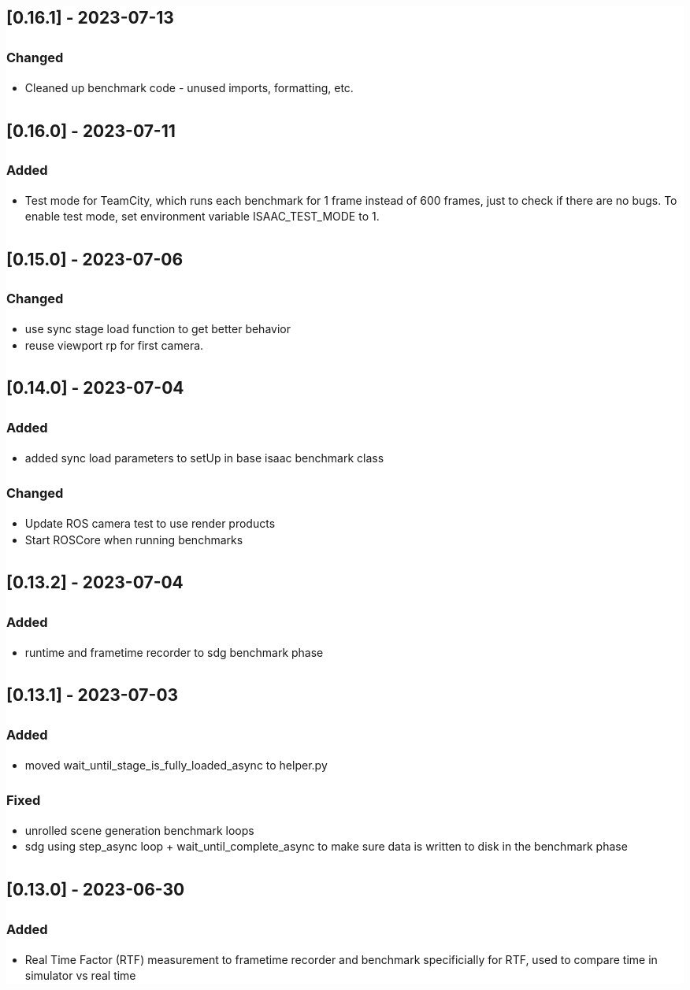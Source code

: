 ## [0.16.1] - 2023-07-13

### Changed
- Cleaned up benchmark code - unused imports, formatting, etc.

## [0.16.0] - 2023-07-11

### Added
- Test mode for TeamCity, which runs each benchmark for 1 frame instead of 600 frames, just to check if there are no bugs. To enable test mode, set environment variable ISAAC_TEST_MODE to 1.

## [0.15.0] - 2023-07-06

### Changed
- use sync stage load function to get better behavior
- reuse viewport rp for first camera.

## [0.14.0] - 2023-07-04

### Added
- added sync load parameters to setUp in base isaac benchmark class

### Changed
- Update ROS camera test to use render products
- Start ROSCore when running benchmarks

## [0.13.2] - 2023-07-04

### Added
- runtime and frametime recorder to sdg benchmark phase

## [0.13.1] - 2023-07-03

### Added
- moved wait_until_stage_is_fully_loaded_async to helper.py

### Fixed
- unrolled scene generation benchmark loops
- sdg using step_async loop + wait_until_complete_async to make sure data is written to disk in the benchmark phase

## [0.13.0] - 2023-06-30

### Added
- Real Time Factor (RTF) measurement to frametime recorder and benchmark specificially for RTF, used to compare time in simulator vs real time

